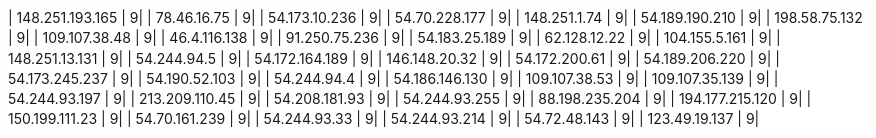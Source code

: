|            148.251.193.165             |                9|
|              78.46.16.75               |                9|
|             54.173.10.236              |                9|
|             54.70.228.177              |                9|
|              148.251.1.74              |                9|
|             54.189.190.210             |                9|
|             198.58.75.132              |                9|
|             109.107.38.48              |                9|
|              46.4.116.138              |                9|
|             91.250.75.236              |                9|
|             54.183.25.189              |                9|
|              62.128.12.22              |                9|
|             104.155.5.161              |                9|
|             148.251.13.131             |                9|
|              54.244.94.5               |                9|
|             54.172.164.189             |                9|
|             146.148.20.32              |                9|
|             54.172.200.61              |                9|
|             54.189.206.220             |                9|
|             54.173.245.237             |                9|
|             54.190.52.103              |                9|
|              54.244.94.4               |                9|
|             54.186.146.130             |                9|
|             109.107.38.53              |                9|
|             109.107.35.139             |                9|
|             54.244.93.197              |                9|
|             213.209.110.45             |                9|
|             54.208.181.93              |                9|
|             54.244.93.255              |                9|
|             88.198.235.204             |                9|
|            194.177.215.120             |                9|
|             150.199.111.23             |                9|
|             54.70.161.239              |                9|
|              54.244.93.33              |                9|
|             54.244.93.214              |                9|
|              54.72.48.143              |                9|
|             123.49.19.137              |                9|